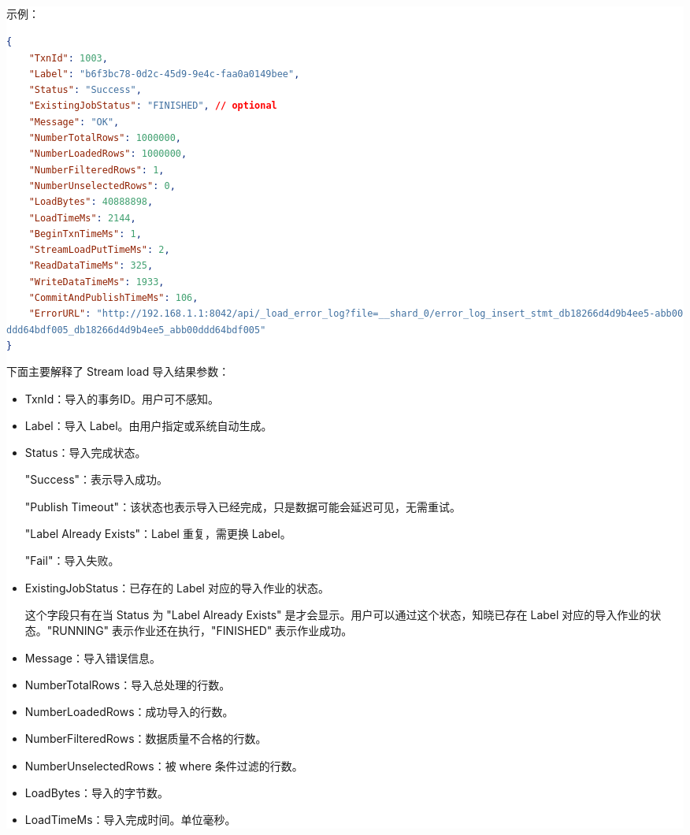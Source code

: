 示例：

```json
{
    "TxnId": 1003,
    "Label": "b6f3bc78-0d2c-45d9-9e4c-faa0a0149bee",
    "Status": "Success",
    "ExistingJobStatus": "FINISHED", // optional
    "Message": "OK",
    "NumberTotalRows": 1000000,
    "NumberLoadedRows": 1000000,
    "NumberFilteredRows": 1,
    "NumberUnselectedRows": 0,
    "LoadBytes": 40888898,
    "LoadTimeMs": 2144,
    "BeginTxnTimeMs": 1,
    "StreamLoadPutTimeMs": 2,
    "ReadDataTimeMs": 325,
    "WriteDataTimeMs": 1933,
    "CommitAndPublishTimeMs": 106,
    "ErrorURL": "http://192.168.1.1:8042/api/_load_error_log?file=__shard_0/error_log_insert_stmt_db18266d4d9b4ee5-abb00ddd64bdf005_db18266d4d9b4ee5_abb00ddd64bdf005"
}
```

下面主要解释了 Stream load 导入结果参数：

- TxnId：导入的事务ID。用户可不感知。

- Label：导入 Label。由用户指定或系统自动生成。

- Status：导入完成状态。

  "Success"：表示导入成功。

  "Publish Timeout"：该状态也表示导入已经完成，只是数据可能会延迟可见，无需重试。

  "Label Already Exists"：Label 重复，需更换 Label。

  "Fail"：导入失败。

- ExistingJobStatus：已存在的 Label 对应的导入作业的状态。

  这个字段只有在当 Status 为 "Label Already Exists" 是才会显示。用户可以通过这个状态，知晓已存在 Label 对应的导入作业的状态。"RUNNING" 表示作业还在执行，"FINISHED" 表示作业成功。

- Message：导入错误信息。

- NumberTotalRows：导入总处理的行数。

- NumberLoadedRows：成功导入的行数。

- NumberFilteredRows：数据质量不合格的行数。

- NumberUnselectedRows：被 where 条件过滤的行数。

- LoadBytes：导入的字节数。

- LoadTimeMs：导入完成时间。单位毫秒。
